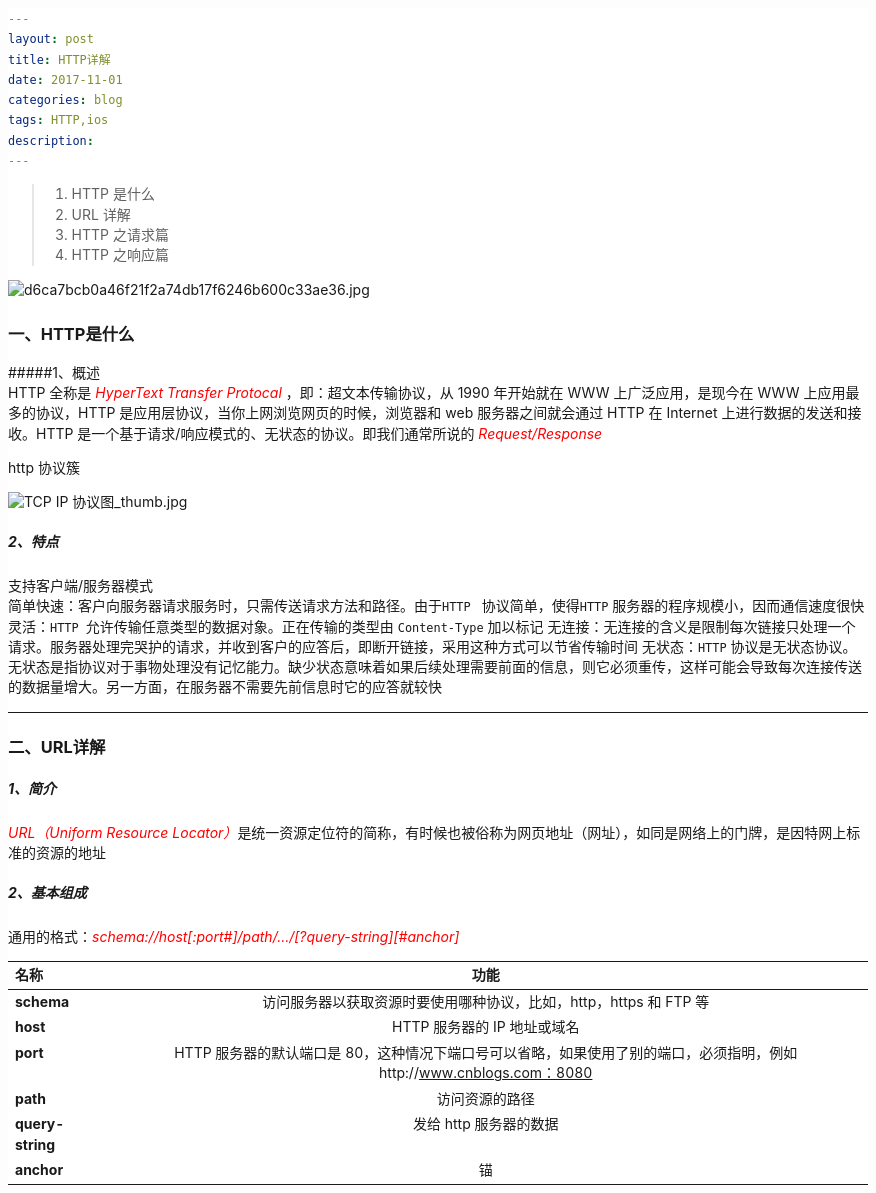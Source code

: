 ```yaml
---
layout: post
title: HTTP详解
date: 2017-11-01
categories: blog
tags: HTTP,ios
description: 
---
```




>1. HTTP 是什么
>2. URL 详解
>3. HTTP 之请求篇
>4. HTTP 之响应篇


![d6ca7bcb0a46f21f2a74db17f6246b600c33ae36.jpg](http://upload-images.jianshu.io/upload_images/1716313-c5812e478a3359b5.jpg?imageMogr2/auto-orient/strip%7CimageView2/2/w/1240)
### 一、HTTP是什么

#####1、概述</br>
HTTP 全称是 <em style="color:red">HyperText Transfer Protocal </em>，即：超文本传输协议，从 1990 年开始就在 WWW 上广泛应用，是现今在 WWW 上应用最多的协议，HTTP 是应用层协议，当你上网浏览网页的时候，浏览器和 web 服务器之间就会通过 HTTP 在 Internet 上进行数据的发送和接收。HTTP 是一个基于请求/响应模式的、无状态的协议。即我们通常所说的 <em style="color:red">Request/Response</em>



http 协议簇

![TCP IP 协议图_thumb.jpg](http://upload-images.jianshu.io/upload_images/1716313-14ed53c8ecd13120.jpg?imageMogr2/auto-orient/strip%7CimageView2/2/w/1240)



##### 2、特点

支持客户端/服务器模式</br>
简单快速：客户向服务器请求服务时，只需传送请求方法和路径。由于`HTTP ` 协议简单，使得`HTTP` 服务器的程序规模小，因而通信速度很快
灵活：`HTTP `允许传输任意类型的数据对象。正在传输的类型由 `Content-Type` 加以标记
无连接：无连接的含义是限制每次链接只处理一个请求。服务器处理完哭护的请求，并收到客户的应答后，即断开链接，采用这种方式可以节省传输时间
无状态：`HTTP` 协议是无状态协议。无状态是指协议对于事物处理没有记忆能力。缺少状态意味着如果后续处理需要前面的信息，则它必须重传，这样可能会导致每次连接传送的数据量增大。另一方面，在服务器不需要先前信息时它的应答就较快

----

### 二、URL详解

##### 1、简介
<em style="color:red">URL（Uniform Resource Locator）</em>是统一资源定位符的简称，有时候也被俗称为网页地址（网址），如同是网络上的门牌，是因特网上标准的资源的地址
##### 2、基本组成
通用的格式：<em style="color:red">schema://host[:port#]/path/…/[?query-string][#anchor]</em>


| 名称  | 功能  |
|:------------- |:---------------:|
|**schema**     | 访问服务器以获取资源时要使用哪种协议，比如，http，https 和 FTP 等      |
|**host**     | HTTP 服务器的 IP 地址或域名 |
|**port** | HTTP 服务器的默认端口是 80，这种情况下端口号可以省略，如果使用了别的端口，必须指明，例如http://www.cnblogs.com：8080 |
|**path**| 	访问资源的路径 |
| **query-string** | 发给 http 服务器的数据 |
| **anchor**| 	锚 |
